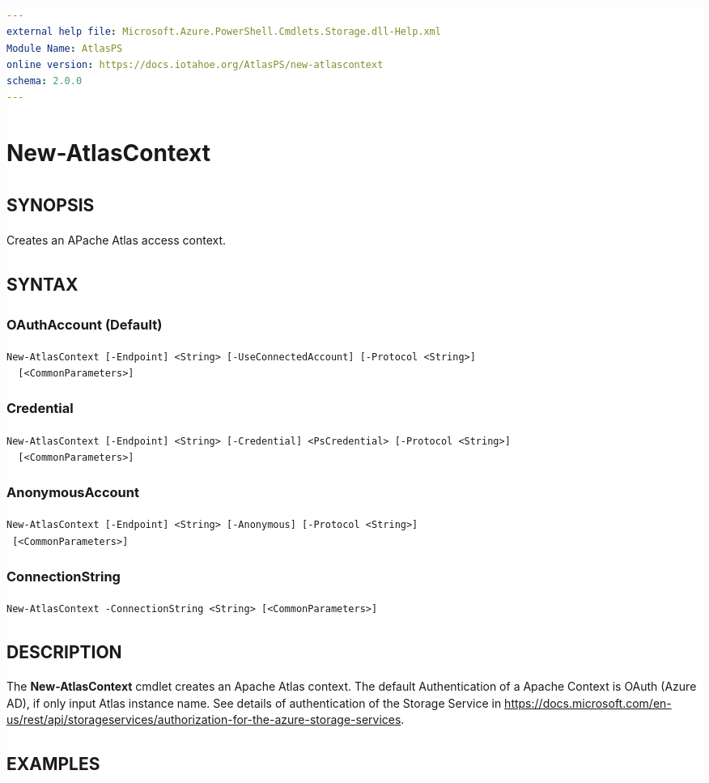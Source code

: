 ```yaml
---
external help file: Microsoft.Azure.PowerShell.Cmdlets.Storage.dll-Help.xml
Module Name: AtlasPS
online version: https://docs.iotahoe.org/AtlasPS/new-atlascontext
schema: 2.0.0
---
```


# New-AtlasContext

## SYNOPSIS
Creates an APache Atlas access context.

## SYNTAX

### OAuthAccount (Default)
```
New-AtlasContext [-Endpoint] <String> [-UseConnectedAccount] [-Protocol <String>]
  [<CommonParameters>]
```

### Credential
```
New-AtlasContext [-Endpoint] <String> [-Credential] <PsCredential> [-Protocol <String>]
  [<CommonParameters>]
```

### AnonymousAccount
```
New-AtlasContext [-Endpoint] <String> [-Anonymous] [-Protocol <String>] 
 [<CommonParameters>]
```

### ConnectionString
```
New-AtlasContext -ConnectionString <String> [<CommonParameters>]
```


## DESCRIPTION
The **New-AtlasContext** cmdlet creates an Apache Atlas context.
The default Authentication of a Apache Context is OAuth (Azure AD), if only input Atlas instance name.
See details of authentication of the Storage Service in https://docs.microsoft.com/en-us/rest/api/storageservices/authorization-for-the-azure-storage-services.

## EXAMPLES
